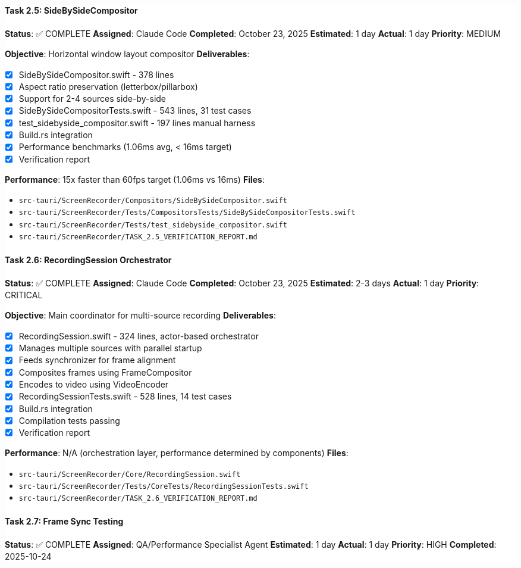 #### Task 2.5: SideBySideCompositor
**Status**: ✅ COMPLETE
**Assigned**: Claude Code
**Completed**: October 23, 2025
**Estimated**: 1 day
**Actual**: 1 day
**Priority**: MEDIUM

**Objective**: Horizontal window layout compositor
**Deliverables**:
- [x] SideBySideCompositor.swift - 378 lines
- [x] Aspect ratio preservation (letterbox/pillarbox)
- [x] Support for 2-4 sources side-by-side
- [x] SideBySideCompositorTests.swift - 543 lines, 31 test cases
- [x] test_sidebyside_compositor.swift - 197 lines manual harness
- [x] Build.rs integration
- [x] Performance benchmarks (1.06ms avg, < 16ms target)
- [x] Verification report

**Performance**: 15x faster than 60fps target (1.06ms vs 16ms)
**Files**:
- `src-tauri/ScreenRecorder/Compositors/SideBySideCompositor.swift`
- `src-tauri/ScreenRecorder/Tests/CompositorsTests/SideBySideCompositorTests.swift`
- `src-tauri/ScreenRecorder/Tests/test_sidebyside_compositor.swift`
- `src-tauri/ScreenRecorder/TASK_2.5_VERIFICATION_REPORT.md`

#### Task 2.6: RecordingSession Orchestrator
**Status**: ✅ COMPLETE
**Assigned**: Claude Code
**Completed**: October 23, 2025
**Estimated**: 2-3 days
**Actual**: 1 day
**Priority**: CRITICAL

**Objective**: Main coordinator for multi-source recording
**Deliverables**:
- [x] RecordingSession.swift - 324 lines, actor-based orchestrator
- [x] Manages multiple sources with parallel startup
- [x] Feeds synchronizer for frame alignment
- [x] Composites frames using FrameCompositor
- [x] Encodes to video using VideoEncoder
- [x] RecordingSessionTests.swift - 528 lines, 14 test cases
- [x] Build.rs integration
- [x] Compilation tests passing
- [x] Verification report

**Performance**: N/A (orchestration layer, performance determined by components)
**Files**:
- `src-tauri/ScreenRecorder/Core/RecordingSession.swift`
- `src-tauri/ScreenRecorder/Tests/CoreTests/RecordingSessionTests.swift`
- `src-tauri/ScreenRecorder/TASK_2.6_VERIFICATION_REPORT.md`

#### Task 2.7: Frame Sync Testing
**Status**: ✅ COMPLETE
**Assigned**: QA/Performance Specialist Agent
**Estimated**: 1 day
**Actual**: 1 day
**Priority**: HIGH
**Completed**: 2025-10-24
